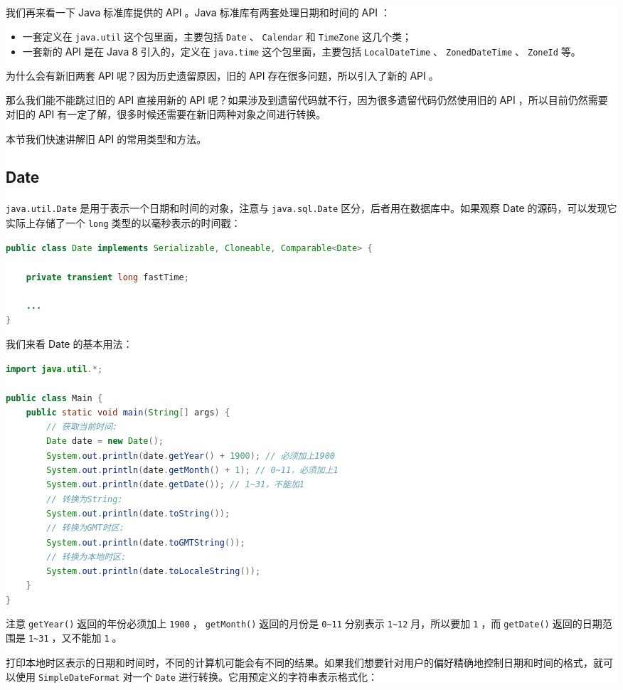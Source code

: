 我们再来看一下 Java 标准库提供的 API 。Java 标准库有两套处理日期和时间的 API ：

- 一套定义在 `java.util` 这个包里面，主要包括 `Date` 、 `Calendar` 和 `TimeZone` 这几个类；
- 一套新的 API 是在 Java 8 引入的，定义在 `java.time` 这个包里面，主要包括 `LocalDateTime` 、 `ZonedDateTime` 、 `ZoneId` 等。

为什么会有新旧两套 API 呢？因为历史遗留原因，旧的 API 存在很多问题，所以引入了新的 API 。

那么我们能不能跳过旧的 API 直接用新的 API 呢？如果涉及到遗留代码就不行，因为很多遗留代码仍然使用旧的 API ，所以目前仍然需要对旧的 API 有一定了解，很多时候还需要在新旧两种对象之间进行转换。

本节我们快速讲解旧 API 的常用类型和方法。



## Date

`java.util.Date` 是用于表示一个日期和时间的对象，注意与 `java.sql.Date` 区分，后者用在数据库中。如果观察 Date 的源码，可以发现它实际上存储了一个 `long` 类型的以毫秒表示的时间戳：

```java
public class Date implements Serializable, Cloneable, Comparable<Date> {

    private transient long fastTime;

    ...
}
```

我们来看 Date 的基本用法：


```java
import java.util.*;

public class Main {
    public static void main(String[] args) {
        // 获取当前时间:
        Date date = new Date();
        System.out.println(date.getYear() + 1900); // 必须加上1900
        System.out.println(date.getMonth() + 1); // 0~11，必须加上1
        System.out.println(date.getDate()); // 1~31，不能加1
        // 转换为String:
        System.out.println(date.toString());
        // 转换为GMT时区:
        System.out.println(date.toGMTString());
        // 转换为本地时区:
        System.out.println(date.toLocaleString());
    }
}
```

注意 `getYear()` 返回的年份必须加上 `1900` ， `getMonth()` 返回的月份是 `0~11` 分别表示 `1~12` 月，所以要加 `1` ，而 `getDate()` 返回的日期范围是 `1~31` ，又不能加 `1` 。

打印本地时区表示的日期和时间时，不同的计算机可能会有不同的结果。如果我们想要针对用户的偏好精确地控制日期和时间的格式，就可以使用 `SimpleDateFormat` 对一个 `Date` 进行转换。它用预定义的字符串表示格式化：
